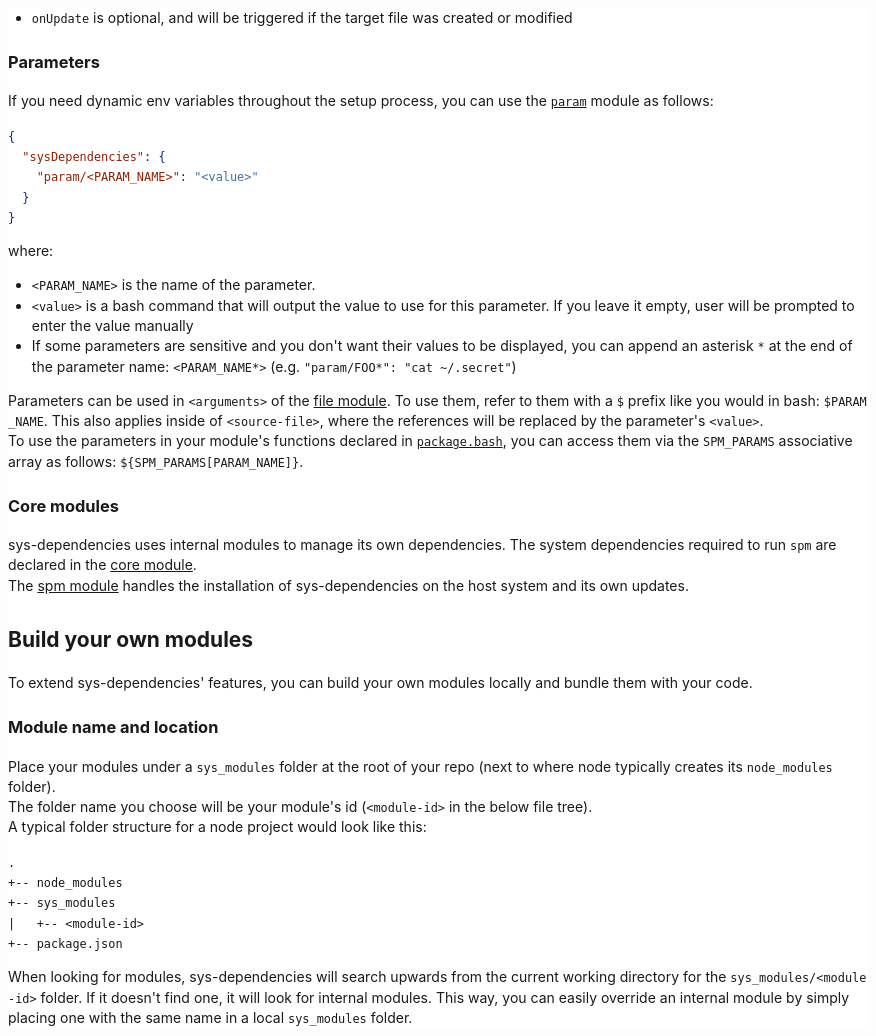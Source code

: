 - `onUpdate` is optional, and will be triggered if the target file was created 
or modified  

### Parameters
If you need dynamic env variables throughout the setup process, you can use the
[`param`](./src/processParameter.bash) module as follows:  
```json
{
  "sysDependencies": {
    "param/<PARAM_NAME>": "<value>"
  }
}
```
where:  
- `<PARAM_NAME>` is the name of the parameter.    
- `<value>` is a bash command that will output the value to use for this
	parameter. If you leave it empty, user will be prompted to enter the value
	manually  
- If some parameters are sensitive and you don't want their values to be 
displayed, you can append an asterisk `*` at the end of the parameter name: 
`<PARAM_NAME*>` (e.g. `"param/FOO*": "cat ~/.secret"`)  

Parameters can be used in `<arguments>` of the [file module](#config-files). To
use them, refer to them with a `$` prefix like you would in bash:
`$PARAM_NAME`. This also applies inside of `<source-file>`, where the
references will be replaced by the parameter's `<value>`.  
To use the parameters in your module's functions declared in
[`package.bash`](#packagebash), you can access them via the `SPM_PARAMS`
associative array as follows: `${SPM_PARAMS[PARAM_NAME]}`.

### Core modules
sys-dependencies uses internal modules to manage its own dependencies. The
system dependencies required to run `spm` are declared in the [core
module](./sys_modules/core).  
The [spm module](./sys_modules/spm) handles the installation of
sys-dependencies on the host system and its own updates.

## Build your own modules
To extend sys-dependencies' features, you can build your own modules locally 
and bundle them with your code.

### Module name and location
Place your modules under a `sys_modules` folder at the root of your repo (next
to where node typically creates its `node_modules` folder).  
The folder name you choose will be your module's id (`<module-id>` in the below 
file tree).  
A typical folder structure for a node project would look like this:
```
.
+-- node_modules
+-- sys_modules
|   +-- <module-id>
+-- package.json
```
When looking for modules, sys-dependencies will search upwards from the current
working directory for the `sys_modules/<module-id>` folder. If it doesn't find
one, it will look for internal modules. This way, you can easily override an
internal module by simply placing one with the same name in a local
`sys_modules` folder.
